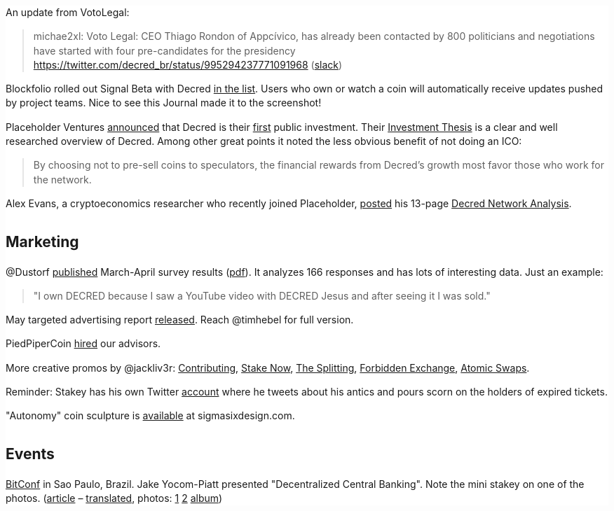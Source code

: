 An update from VotoLegal:

> michae2xl: Voto Legal: CEO Thiago Rondon of Appcívico, has already been contacted by 800 politicians and negotiations have started with four pre-candidates for the presidency  
> https://twitter.com/decred_br/status/995294237771091968 ([slack](https://decred.slack.com/archives/C5HPHMFQF/p1526133098000099))

Blockfolio rolled out Signal Beta with Decred [in the list](https://twitter.com/decredproject/status/995361130821378051). Users who own or watch a coin will automatically receive updates pushed by project teams. Nice to see this Journal made it to the screenshot!

Placeholder Ventures [announced](https://twitter.com/placeholdervc/status/995339882867380224) that Decred is their [first](https://twitter.com/cburniske/status/995340580673769475) public investment. Their [Investment Thesis](https://www.placeholder.vc/blog/2018/5/12/decred-investment-thesis) is a clear and well researched overview of Decred. Among other great points it noted the less obvious benefit of not doing an ICO:

> By choosing not to pre-sell coins to speculators, the financial rewards from Decred’s growth most favor those who work for the network.

Alex Evans, a cryptoeconomics researcher who recently joined Placeholder, [posted](https://twitter.com/alexhevans/status/1002232216875872257) his 13-page [Decred Network Analysis](https://gateway.ipfs.io/ipfs/QmPBqq3g3LuXiauZdaEcNtQUQ3QUTJUSnT8XuBXPw2be6V/Decred%20Analysis%20-%20Alex.pdf).

## Marketing

@Dustorf [published](https://decred.slack.com/archives/C0NRMDVMJ/p1525888252000305) March-April survey results ([pdf](https://files.slack.com/files-pri/T0NRMDTJQ-FALG3RB2M/decred_march.april_user_survey_results.pdf)). It analyzes 166 responses and has lots of interesting data. Just an example:

> "I own DECRED because I saw a YouTube video with DECRED Jesus and after seeing it I was sold."

May targeted advertising report [released](https://www.reddit.com/r/decred/comments/8olbap/monthly_targeted_ads_report/). Reach @timhebel for full version.

PiedPiperCoin [hired](https://twitter.com/piedpipercoin/status/994321050690256901) our advisors.

More creative promos by @jackliv3r: [Contributing](https://twitter.com/jackliv3r/status/991530212407087106), [Stake Now](https://twitter.com/jackliv3r/status/991915426006421504), [The Splitting](https://twitter.com/jackliv3r/status/992666676683558913), [Forbidden Exchange](https://twitter.com/jackliv3r/status/993714390305255424), [Atomic Swaps](https://twitter.com/jackliv3r/status/994281678637076482).

Reminder: Stakey has his own Twitter [account](https://twitter.com/dcrstakey) where he tweets about his antics and pours scorn on the holders of expired tickets.

"Autonomy" coin sculpture is [available](http://www.sigmasixdesign.com/bitcoingallery-store#!/Autonomy-DCR/p/104025070/category=28247023) at sigmasixdesign.com.

## Events

[BitConf](http://www.bitconf.com.br/2018SP/) in Sao Paulo, Brazil. Jake Yocom-Piatt presented "Decentralized Central Banking". Note the mini stakey on one of the photos. ([article](https://www.criptomoedasfacil.com/decred-participou-da-vi-bitconf/) – [translated](https://translate.google.com/translate?sl=auto&tl=en&hl=en&ie=UTF-8&u=https://www.criptomoedasfacil.com/decred-participou-da-vi-bitconf/), photos: [1](https://twitter.com/decredproject/status/992818912969441281) [2](https://twitter.com/decredproject/status/993238725663408128) [album](https://www.facebook.com/groups/975727812500893/permalink/1930636967009968/))
